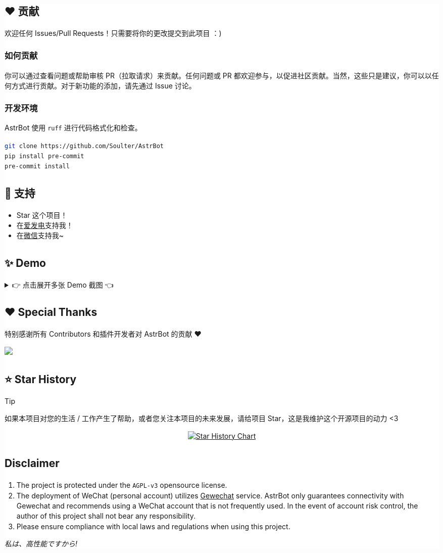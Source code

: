 ## ❤️ 贡献

欢迎任何 Issues/Pull Requests！只需要将你的更改提交到此项目 ：)

### 如何贡献

你可以通过查看问题或帮助审核 PR（拉取请求）来贡献。任何问题或 PR 都欢迎参与，以促进社区贡献。当然，这些只是建议，你可以以任何方式进行贡献。对于新功能的添加，请先通过 Issue 讨论。

### 开发环境

AstrBot 使用 `ruff` 进行代码格式化和检查。

```bash
git clone https://github.com/Soulter/AstrBot
pip install pre-commit
pre-commit install
```

## 🌟 支持

- Star 这个项目！
- 在[爱发电](https://afdian.com/a/soulter)支持我！
- 在[微信](https://drive.soulter.top/f/pYfA/d903f4fa49a496fda3f16d2be9e023b5.png)支持我~

## ✨ Demo

<details><summary>👉 点击展开多张 Demo 截图 👈</summary></details>


## ❤️ Special Thanks

特别感谢所有 Contributors 和插件开发者对 AstrBot 的贡献 ❤️

<a href="https://github.com/AstrBotDevs/AstrBot/graphs/contributors">
  <img src="https://contrib.rocks/image?repo=AstrBotDevs/AstrBot" />
</a>


## ⭐ Star History

> [!TIP] 
> 如果本项目对您的生活 / 工作产生了帮助，或者您关注本项目的未来发展，请给项目 Star，这是我维护这个开源项目的动力 <3

<div align="center">
    
[![Star History Chart](https://api.star-history.com/svg?repos=soulter/astrbot&type=Date)](https://star-history.com/#soulter/astrbot&Date)

</div>

## Disclaimer

1. The project is protected under the `AGPL-v3` opensource license.
2. The deployment of WeChat (personal account) utilizes [Gewechat](https://github.com/Devo919/Gewechat) service. AstrBot only guarantees connectivity with Gewechat and recommends using a WeChat account that is not frequently used. In the event of account risk control, the author of this project shall not bear any responsibility.
3. Please ensure compliance with local laws and regulations when using this project.

_私は、高性能ですから!_


